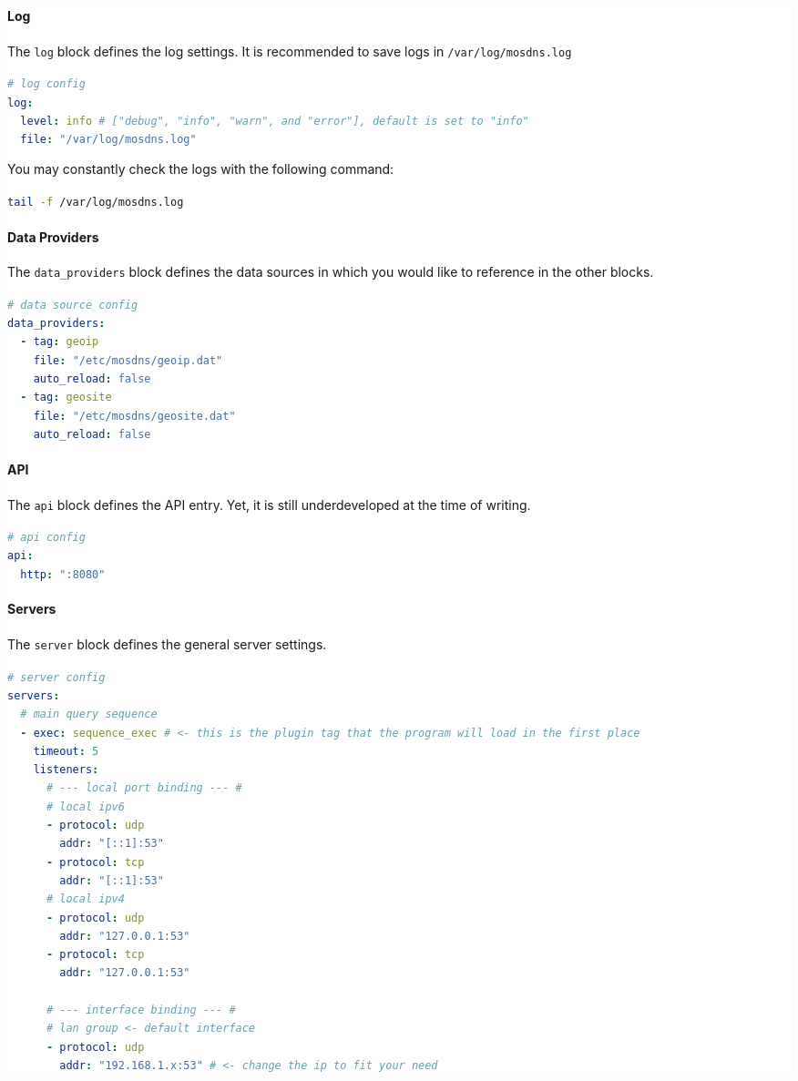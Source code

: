 #### Log

The `log` block defines the log settings. It is recommended to save logs in `/var/log/mosdns.log`

```yaml
# log config
log:
  level: info # ["debug", "info", "warn", and "error"], default is set to "info"
  file: "/var/log/mosdns.log"
```

You may constantly check the logs with the following command:

```bash
tail -f /var/log/mosdns.log
```

#### Data Providers

The `data_providers` block defines the data sources in which you would like to reference in the other blocks.

```yaml
# data source config
data_providers:
  - tag: geoip
    file: "/etc/mosdns/geoip.dat"
    auto_reload: false
  - tag: geosite
    file: "/etc/mosdns/geosite.dat"
    auto_reload: false
```

#### API

The `api` block defines the API entry. Yet, it is still underdeveloped at the time of writing.

```yaml
# api config
api:
  http: ":8080"
```

#### Servers

The `server` block defines the general server settings.

```yaml
# server config
servers:
  # main query sequence
  - exec: sequence_exec # <- this is the plugin tag that the program will load in the first place
    timeout: 5
    listeners:
      # --- local port binding --- #
      # local ipv6
      - protocol: udp
        addr: "[::1]:53"
      - protocol: tcp
        addr: "[::1]:53"
      # local ipv4
      - protocol: udp
        addr: "127.0.0.1:53"
      - protocol: tcp
        addr: "127.0.0.1:53"

      # --- interface binding --- #
      # lan group <- default interface
      - protocol: udp
        addr: "192.168.1.x:53" # <- change the ip to fit your need
```